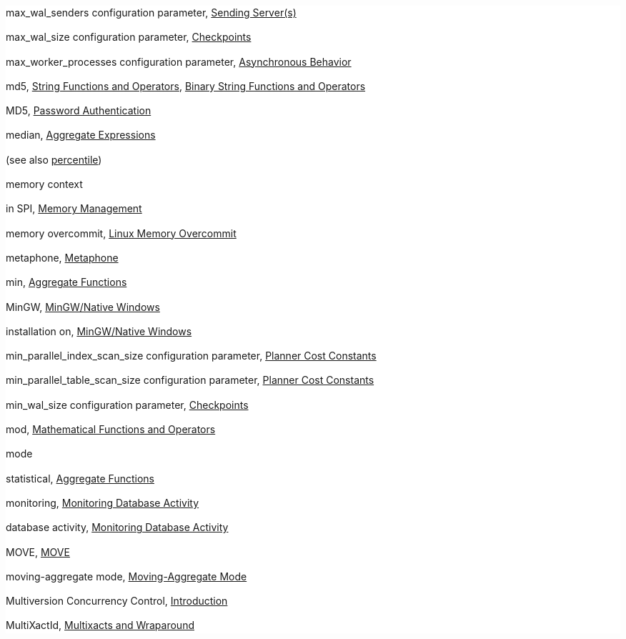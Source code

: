 max\_wal\_senders configuration parameter, [Sending
Server(s)](runtime-config-replication.html#RUNTIME-CONFIG-REPLICATION-SENDER)

max\_wal\_size configuration parameter,
[Checkpoints](runtime-config-wal.html#RUNTIME-CONFIG-WAL-CHECKPOINTS)

max\_worker\_processes configuration parameter, [Asynchronous
Behavior](runtime-config-resource.html#RUNTIME-CONFIG-RESOURCE-ASYNC-BEHAVIOR)

md5, [String Functions and Operators](functions-string.html), [Binary
String Functions and Operators](functions-binarystring.html)

MD5, [Password Authentication](auth-methods.html#AUTH-PASSWORD)

median, [Aggregate Expressions](sql-expressions.html#SYNTAX-AGGREGATES)

(see also [percentile](#ientry-idm20928))

memory context

in SPI, [Memory Management](spi-memory.html)

memory overcommit, [Linux Memory
Overcommit](kernel-resources.html#LINUX-MEMORY-OVERCOMMIT)

metaphone, [Metaphone](fuzzystrmatch.html#id-1.11.7.25.7)

min, [Aggregate Functions](functions-aggregate.html)

MinGW, [MinGW/Native
Windows](installation-platform-notes.html#INSTALLATION-NOTES-MINGW)

installation on, [MinGW/Native
Windows](installation-platform-notes.html#INSTALLATION-NOTES-MINGW)

min\_parallel\_index\_scan\_size configuration parameter, [Planner Cost
Constants](runtime-config-query.html#RUNTIME-CONFIG-QUERY-CONSTANTS)

min\_parallel\_table\_scan\_size configuration parameter, [Planner Cost
Constants](runtime-config-query.html#RUNTIME-CONFIG-QUERY-CONSTANTS)

min\_wal\_size configuration parameter,
[Checkpoints](runtime-config-wal.html#RUNTIME-CONFIG-WAL-CHECKPOINTS)

mod, [Mathematical Functions and Operators](functions-math.html)

mode

statistical, [Aggregate Functions](functions-aggregate.html)

monitoring, [Monitoring Database Activity](monitoring.html)

database activity, [Monitoring Database Activity](monitoring.html)

MOVE, [MOVE](sql-move.html)

moving-aggregate mode, [Moving-Aggregate
Mode](xaggr.html#XAGGR-MOVING-AGGREGATES)

Multiversion Concurrency Control, [Introduction](mvcc-intro.html)

MultiXactId, [Multixacts and
Wraparound](routine-vacuuming.html#VACUUM-FOR-MULTIXACT-WRAPAROUND)
